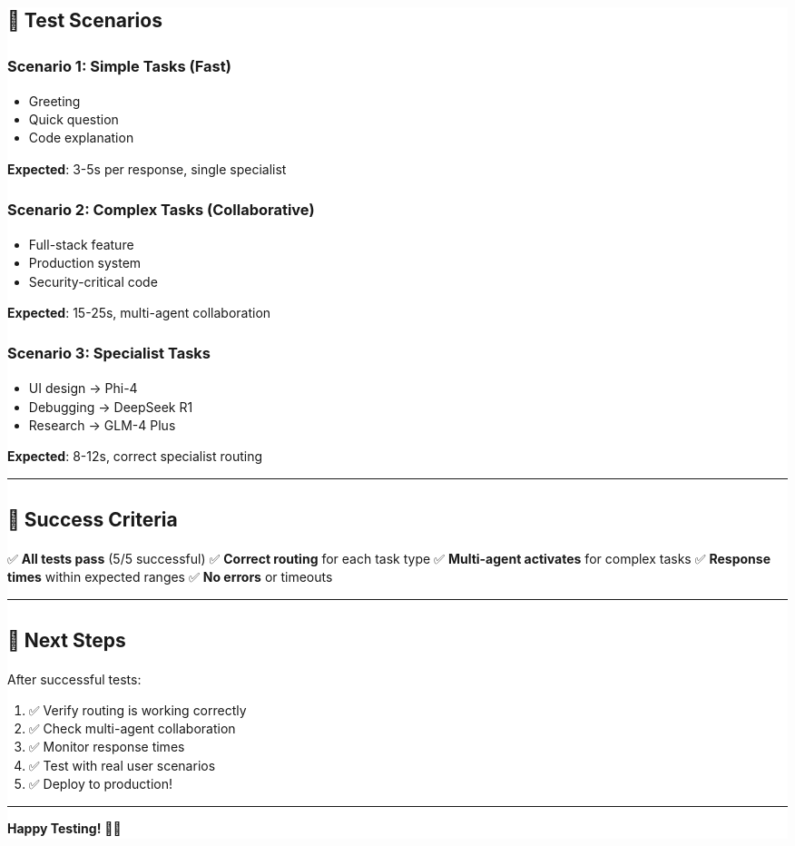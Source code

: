
## 📝 Test Scenarios

### Scenario 1: Simple Tasks (Fast)
- Greeting
- Quick question
- Code explanation

**Expected**: 3-5s per response, single specialist

### Scenario 2: Complex Tasks (Collaborative)
- Full-stack feature
- Production system
- Security-critical code

**Expected**: 15-25s, multi-agent collaboration

### Scenario 3: Specialist Tasks
- UI design → Phi-4
- Debugging → DeepSeek R1
- Research → GLM-4 Plus

**Expected**: 8-12s, correct specialist routing

---

## 🎉 Success Criteria

✅ **All tests pass** (5/5 successful)
✅ **Correct routing** for each task type
✅ **Multi-agent activates** for complex tasks
✅ **Response times** within expected ranges
✅ **No errors** or timeouts

---

## 🚀 Next Steps

After successful tests:

1. ✅ Verify routing is working correctly
2. ✅ Check multi-agent collaboration
3. ✅ Monitor response times
4. ✅ Test with real user scenarios
5. ✅ Deploy to production!

---

**Happy Testing!** 🧪🤖
